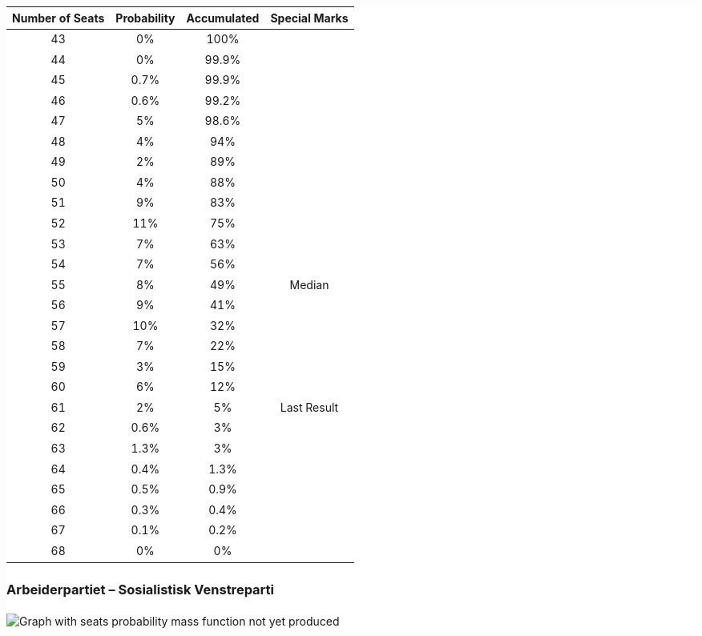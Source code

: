 | Number of Seats | Probability | Accumulated | Special Marks |
|:---------------:|:-----------:|:-----------:|:-------------:|
| 43 | 0% | 100% |  |
| 44 | 0% | 99.9% |  |
| 45 | 0.7% | 99.9% |  |
| 46 | 0.6% | 99.2% |  |
| 47 | 5% | 98.6% |  |
| 48 | 4% | 94% |  |
| 49 | 2% | 89% |  |
| 50 | 4% | 88% |  |
| 51 | 9% | 83% |  |
| 52 | 11% | 75% |  |
| 53 | 7% | 63% |  |
| 54 | 7% | 56% |  |
| 55 | 8% | 49% | Median |
| 56 | 9% | 41% |  |
| 57 | 10% | 32% |  |
| 58 | 7% | 22% |  |
| 59 | 3% | 15% |  |
| 60 | 6% | 12% |  |
| 61 | 2% | 5% | Last Result |
| 62 | 0.6% | 3% |  |
| 63 | 1.3% | 3% |  |
| 64 | 0.4% | 1.3% |  |
| 65 | 0.5% | 0.9% |  |
| 66 | 0.3% | 0.4% |  |
| 67 | 0.1% | 0.2% |  |
| 68 | 0% | 0% |  |

### Arbeiderpartiet – Sosialistisk Venstreparti

![Graph with seats probability mass function not yet produced](2021-04-30-KantarTNS-coalitions-seats-pmf-ap–sv.png "Seats Probability Mass Function")
